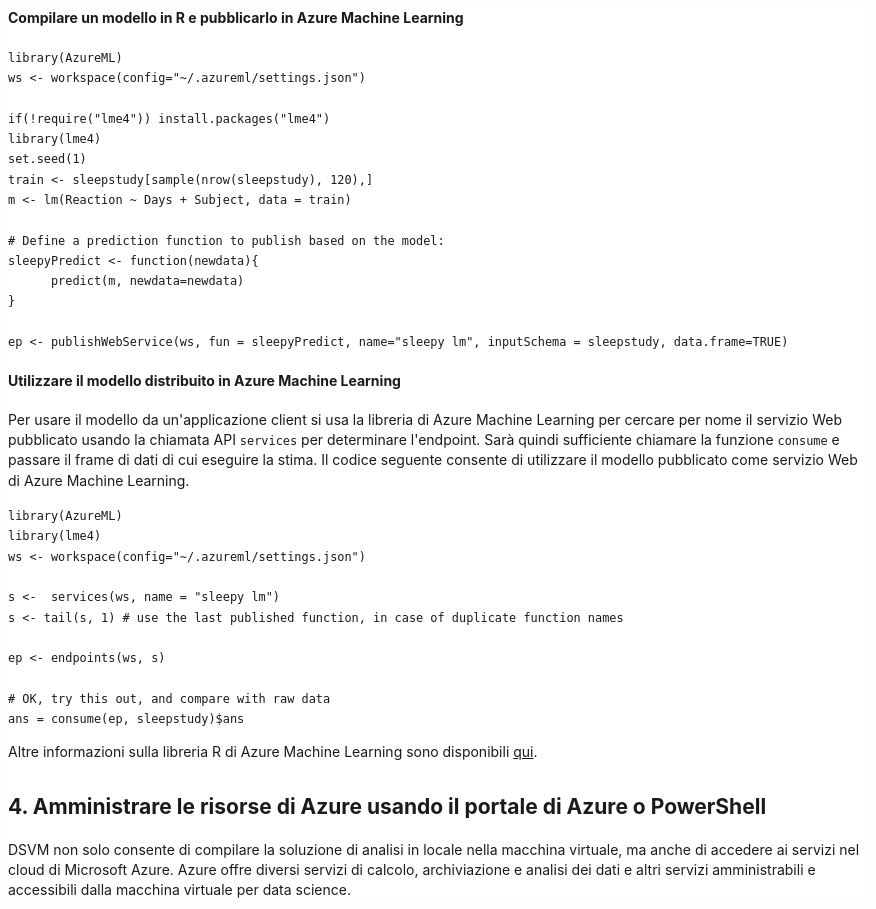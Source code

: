 
#### <a name="build-a-model-in-r-and-publish-it-in-azure-machine-learning"></a>Compilare un modello in R e pubblicarlo in Azure Machine Learning
    library(AzureML)
    ws <- workspace(config="~/.azureml/settings.json")

    if(!require("lme4")) install.packages("lme4")
    library(lme4)
    set.seed(1)
    train <- sleepstudy[sample(nrow(sleepstudy), 120),]
    m <- lm(Reaction ~ Days + Subject, data = train)

    # Define a prediction function to publish based on the model:
    sleepyPredict <- function(newdata){
          predict(m, newdata=newdata)
    }

    ep <- publishWebService(ws, fun = sleepyPredict, name="sleepy lm", inputSchema = sleepstudy, data.frame=TRUE)

#### <a name="consume-the-model-deployed-in-azure-machine-learning"></a>Utilizzare il modello distribuito in Azure Machine Learning
Per usare il modello da un'applicazione client si usa la libreria di Azure Machine Learning per cercare per nome il servizio Web pubblicato usando la chiamata API `services` per determinare l'endpoint. Sarà quindi sufficiente chiamare la funzione `consume` e passare il frame di dati di cui eseguire la stima.
Il codice seguente consente di utilizzare il modello pubblicato come servizio Web di Azure Machine Learning.

    library(AzureML)
    library(lme4)
    ws <- workspace(config="~/.azureml/settings.json")

    s <-  services(ws, name = "sleepy lm")
    s <- tail(s, 1) # use the last published function, in case of duplicate function names

    ep <- endpoints(ws, s)

    # OK, try this out, and compare with raw data
    ans = consume(ep, sleepstudy)$ans

Altre informazioni sulla libreria R di Azure Machine Learning sono disponibili [qui](https://cran.r-project.org/web/packages/AzureML/AzureML.pdf).

## <a name="4-administer-your-azure-resources-using-azure-portal-or-powershell"></a>4. Amministrare le risorse di Azure usando il portale di Azure o PowerShell
DSVM non solo consente di compilare la soluzione di analisi in locale nella macchina virtuale, ma anche di accedere ai servizi nel cloud di Microsoft Azure. Azure offre diversi servizi di calcolo, archiviazione e analisi dei dati e altri servizi amministrabili e accessibili dalla macchina virtuale per data science.
